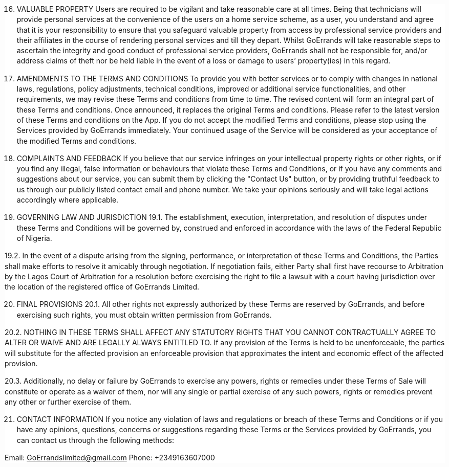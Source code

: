16. VALUABLE PROPERTY
Users are required to be vigilant and take reasonable care at all times. Being that technicians will provide personal services at the convenience of the users on a home service scheme, as a user, you understand and agree that it is your responsibility to ensure that you safeguard valuable property from access by professional service providers and their affiliates in the course of rendering personal services and till they depart. Whilst GoErrands will take reasonable steps to ascertain the integrity and good conduct of professional service providers, GoErrands shall not be responsible for, and/or address claims of theft nor be held liable in the event of a loss or damage to users’ property(ies) in this regard.

17. AMENDMENTS TO THE TERMS AND CONDITIONS
To provide you with better services or to comply with changes in national laws, regulations, policy adjustments, technical conditions, improved or additional service functionalities, and other requirements, we may revise these Terms and conditions from time to time. The revised content will form an integral part of these Terms and conditions. Once announced, it replaces the original Terms and conditions. Please refer to the latest version of these Terms and conditions on the App. If you do not accept the modified Terms and conditions, please stop using the Services provided by GoErrands immediately. Your continued usage of the Service will be considered as your acceptance of the modified Terms and conditions.

18. COMPLAINTS AND FEEDBACK
If you believe that our service infringes on your intellectual property rights or other rights, or if you find any illegal, false information or behaviours that violate these Terms and Conditions, or if you have any comments and suggestions about our service, you can submit them by clicking the "Contact Us" button, or by providing truthful feedback to us through our publicly listed contact email and phone number. We take your opinions seriously and will take legal actions accordingly where applicable.

19. GOVERNING LAW AND JURISDICTION
19.1. The establishment, execution, interpretation, and resolution of disputes under these Terms and Conditions will be governed by, construed and enforced in accordance with the laws of the Federal Republic of Nigeria.

19.2. In the event of a dispute arising from the signing, performance, or interpretation of these Terms and Conditions, the Parties shall make efforts to resolve it amicably through negotiation. If negotiation fails, either Party shall first have recourse to Arbitration by the Lagos Court of Arbitration for a resolution before exercising the right to file a lawsuit with a court having jurisdiction over the location of the registered office of GoErrands Limited.

20. FINAL PROVISIONS
20.1. All other rights not expressly authorized by these Terms are reserved by GoErrands, and before exercising such rights, you must obtain written permission from GoErrands.

20.2. NOTHING IN THESE TERMS SHALL AFFECT ANY STATUTORY RIGHTS THAT YOU CANNOT CONTRACTUALLY AGREE TO ALTER OR WAIVE AND ARE LEGALLY ALWAYS ENTITLED TO. If any provision of the Terms is held to be unenforceable, the parties will substitute for the affected provision an enforceable provision that approximates the intent and economic effect of the affected provision.

20.3. Additionally, no delay or failure by GoErrands to exercise any powers, rights or remedies under these Terms of Sale will constitute or operate as a waiver of them, nor will any single or partial exercise of any such powers, rights or remedies prevent any other or further exercise of them.

21. CONTACT INFORMATION
If you notice any violation of laws and regulations or breach of these Terms and Conditions or if you have any opinions, questions, concerns or suggestions regarding these Terms or the Services provided by GoErrands, you can contact us through the following methods:

Email: GoErrandslimited@gmail.com
Phone: +2349163607000
